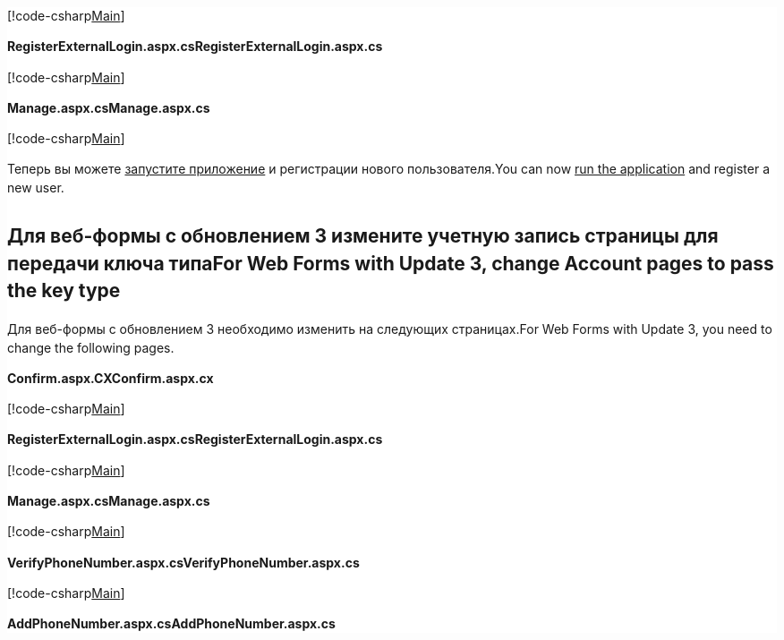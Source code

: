 [!code-csharp[Main](change-primary-key-for-users-in-aspnet-identity/samples/sample30.cs?highlight=8)]

<span data-ttu-id="67e9c-199">**RegisterExternalLogin.aspx.cs**</span><span class="sxs-lookup"><span data-stu-id="67e9c-199">**RegisterExternalLogin.aspx.cs**</span></span>

[!code-csharp[Main](change-primary-key-for-users-in-aspnet-identity/samples/sample31.cs?highlight=36)]

<span data-ttu-id="67e9c-200">**Manage.aspx.cs**</span><span class="sxs-lookup"><span data-stu-id="67e9c-200">**Manage.aspx.cs**</span></span>

[!code-csharp[Main](change-primary-key-for-users-in-aspnet-identity/samples/sample32.cs?highlight=3,22,47,52,69,85,93,98)]

<span data-ttu-id="67e9c-201">Теперь вы можете [запустите приложение](#run) и регистрации нового пользователя.</span><span class="sxs-lookup"><span data-stu-id="67e9c-201">You can now [run the application](#run) and register a new user.</span></span>

<a id="webformsupdate3"></a>
## <a name="for-web-forms-with-update-3-change-account-pages-to-pass-the-key-type"></a><span data-ttu-id="67e9c-202">Для веб-формы с обновлением 3 измените учетную запись страницы для передачи ключа типа</span><span class="sxs-lookup"><span data-stu-id="67e9c-202">For Web Forms with Update 3, change Account pages to pass the key type</span></span>

<span data-ttu-id="67e9c-203">Для веб-формы с обновлением 3 необходимо изменить на следующих страницах.</span><span class="sxs-lookup"><span data-stu-id="67e9c-203">For Web Forms with Update 3, you need to change the following pages.</span></span>

<span data-ttu-id="67e9c-204">**Confirm.aspx.CX**</span><span class="sxs-lookup"><span data-stu-id="67e9c-204">**Confirm.aspx.cx**</span></span>

[!code-csharp[Main](change-primary-key-for-users-in-aspnet-identity/samples/sample33.cs?highlight=8)]

<span data-ttu-id="67e9c-205">**RegisterExternalLogin.aspx.cs**</span><span class="sxs-lookup"><span data-stu-id="67e9c-205">**RegisterExternalLogin.aspx.cs**</span></span>

[!code-csharp[Main](change-primary-key-for-users-in-aspnet-identity/samples/sample34.cs?highlight=36)]

<span data-ttu-id="67e9c-206">**Manage.aspx.cs**</span><span class="sxs-lookup"><span data-stu-id="67e9c-206">**Manage.aspx.cs**</span></span>

[!code-csharp[Main](change-primary-key-for-users-in-aspnet-identity/samples/sample35.cs?highlight=11,27,32,34,82,87,99,108)]

<span data-ttu-id="67e9c-207">**VerifyPhoneNumber.aspx.cs**</span><span class="sxs-lookup"><span data-stu-id="67e9c-207">**VerifyPhoneNumber.aspx.cs**</span></span>

[!code-csharp[Main](change-primary-key-for-users-in-aspnet-identity/samples/sample36.cs?highlight=8,23,27)]

<span data-ttu-id="67e9c-208">**AddPhoneNumber.aspx.cs**</span><span class="sxs-lookup"><span data-stu-id="67e9c-208">**AddPhoneNumber.aspx.cs**</span></span>

